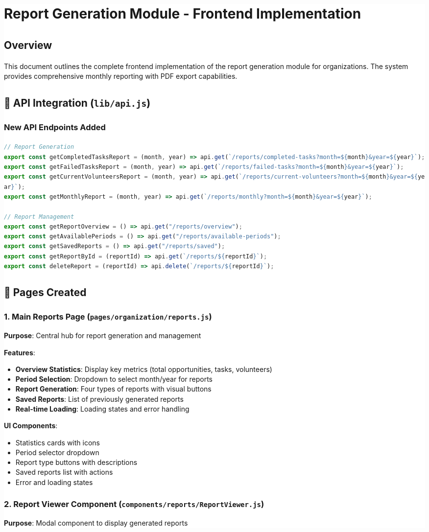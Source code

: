 # Report Generation Module - Frontend Implementation

## Overview
This document outlines the complete frontend implementation of the report generation module for organizations. The system provides comprehensive monthly reporting with PDF export capabilities.

## 🔧 API Integration (`lib/api.js`)

### New API Endpoints Added
```javascript
// Report Generation
export const getCompletedTasksReport = (month, year) => api.get(`/reports/completed-tasks?month=${month}&year=${year}`);
export const getFailedTasksReport = (month, year) => api.get(`/reports/failed-tasks?month=${month}&year=${year}`);
export const getCurrentVolunteersReport = (month, year) => api.get(`/reports/current-volunteers?month=${month}&year=${year}`);
export const getMonthlyReport = (month, year) => api.get(`/reports/monthly?month=${month}&year=${year}`);

// Report Management
export const getReportOverview = () => api.get("/reports/overview");
export const getAvailablePeriods = () => api.get("/reports/available-periods");
export const getSavedReports = () => api.get("/reports/saved");
export const getReportById = (reportId) => api.get(`/reports/${reportId}`);
export const deleteReport = (reportId) => api.delete(`/reports/${reportId}`);
```

## 📱 Pages Created

### 1. Main Reports Page (`pages/organization/reports.js`)
**Purpose**: Central hub for report generation and management

**Features**:
- **Overview Statistics**: Display key metrics (total opportunities, tasks, volunteers)
- **Period Selection**: Dropdown to select month/year for reports
- **Report Generation**: Four types of reports with visual buttons
- **Saved Reports**: List of previously generated reports
- **Real-time Loading**: Loading states and error handling

**UI Components**:
- Statistics cards with icons
- Period selector dropdown
- Report type buttons with descriptions
- Saved reports list with actions
- Error and loading states

### 2. Report Viewer Component (`components/reports/ReportViewer.js`)
**Purpose**: Modal component to display generated reports
